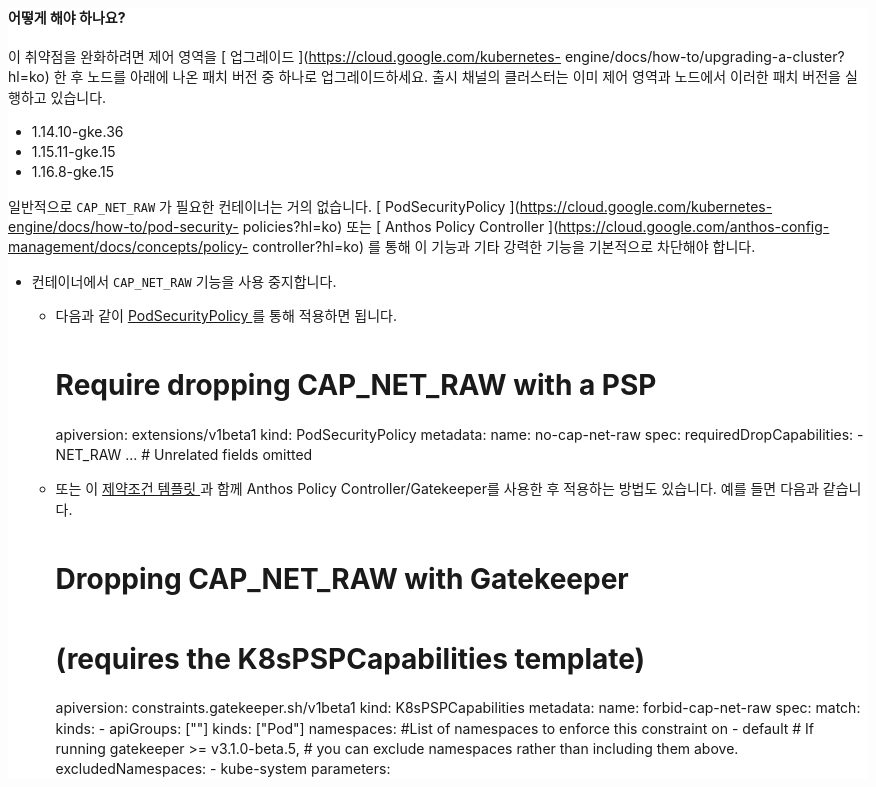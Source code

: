####  어떻게 해야 하나요?

이 취약점을 완화하려면 제어 영역을 [ 업그레이드 ](https://cloud.google.com/kubernetes-
engine/docs/how-to/upgrading-a-cluster?hl=ko) 한 후 노드를 아래에 나온 패치 버전 중 하나로
업그레이드하세요. 출시 채널의 클러스터는 이미 제어 영역과 노드에서 이러한 패치 버전을 실행하고 있습니다.

  * 1.14.10-gke.36 
  * 1.15.11-gke.15 
  * 1.16.8-gke.15 

일반적으로 ` CAP_NET_RAW ` 가 필요한 컨테이너는 거의 없습니다. [ PodSecurityPolicy
](https://cloud.google.com/kubernetes-engine/docs/how-to/pod-security-
policies?hl=ko) 또는 [ Anthos Policy Controller
](https://cloud.google.com/anthos-config-management/docs/concepts/policy-
controller?hl=ko) 를 통해 이 기능과 기타 강력한 기능을 기본적으로 차단해야 합니다.

  * 컨테이너에서 ` CAP_NET_RAW ` 기능을 사용 중지합니다. 
    * 다음과 같이 [ PodSecurityPolicy ](https://cloud.google.com/kubernetes-engine/docs/how-to/pod-security-policies?hl=ko) 를 통해 적용하면 됩니다. 
        
                
        # Require dropping CAP_NET_RAW with a PSP
        apiversion: extensions/v1beta1
        kind: PodSecurityPolicy
        metadata:
          name: no-cap-net-raw
        spec:
          requiredDropCapabilities:
            -NET_RAW
             ...
             # Unrelated fields omitted
        

    * 또는 이 [ 제약조건 템플릿 ](https://github.com/open-policy-agent/gatekeeper/blob/master/library/pod-security-policy/capabilities/template.yaml) 과 함께 Anthos Policy Controller/Gatekeeper를 사용한 후 적용하는 방법도 있습니다. 예를 들면 다음과 같습니다. 
        
                
        # Dropping CAP_NET_RAW with Gatekeeper
        # (requires the K8sPSPCapabilities template)
        apiversion: constraints.gatekeeper.sh/v1beta1
        kind:  K8sPSPCapabilities
        metadata:
          name: forbid-cap-net-raw
        spec:
          match:
            kinds:
              - apiGroups: [""]
              kinds: ["Pod"]
            namespaces:
              #List of namespaces to enforce this constraint on
              - default
            # If running gatekeeper >= v3.1.0-beta.5,
            # you can exclude namespaces rather than including them above.
            excludedNamespaces:
              - kube-system
          parameters: